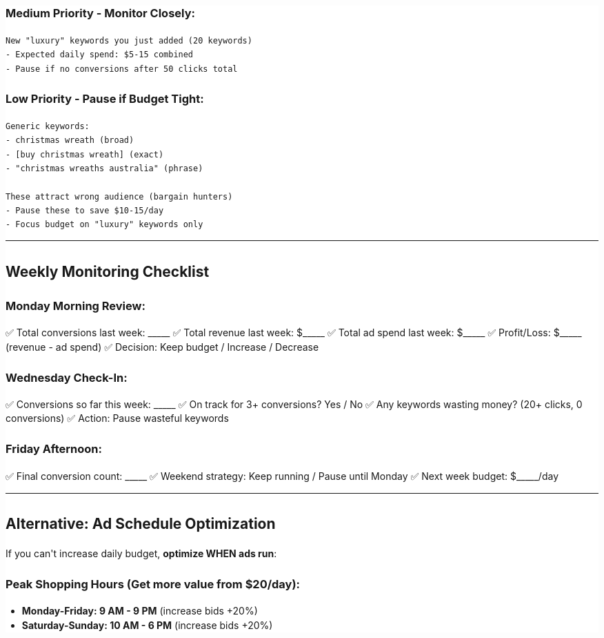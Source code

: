 ### Medium Priority - Monitor Closely:
```
New "luxury" keywords you just added (20 keywords)
- Expected daily spend: $5-15 combined
- Pause if no conversions after 50 clicks total
```

### Low Priority - Pause if Budget Tight:
```
Generic keywords:
- christmas wreath (broad)
- [buy christmas wreath] (exact)
- "christmas wreaths australia" (phrase)

These attract wrong audience (bargain hunters)
- Pause these to save $10-15/day
- Focus budget on "luxury" keywords only
```

---

## Weekly Monitoring Checklist

### Monday Morning Review:
✅ Total conversions last week: _____
✅ Total revenue last week: $_____
✅ Total ad spend last week: $_____
✅ Profit/Loss: $_____ (revenue - ad spend)
✅ Decision: Keep budget / Increase / Decrease

### Wednesday Check-In:
✅ Conversions so far this week: _____
✅ On track for 3+ conversions? Yes / No
✅ Any keywords wasting money? (20+ clicks, 0 conversions)
✅ Action: Pause wasteful keywords

### Friday Afternoon:
✅ Final conversion count: _____
✅ Weekend strategy: Keep running / Pause until Monday
✅ Next week budget: $_____/day

---

## Alternative: Ad Schedule Optimization

If you can't increase daily budget, **optimize WHEN ads run**:

### Peak Shopping Hours (Get more value from $20/day):
- **Monday-Friday: 9 AM - 9 PM** (increase bids +20%)
- **Saturday-Sunday: 10 AM - 6 PM** (increase bids +20%)
